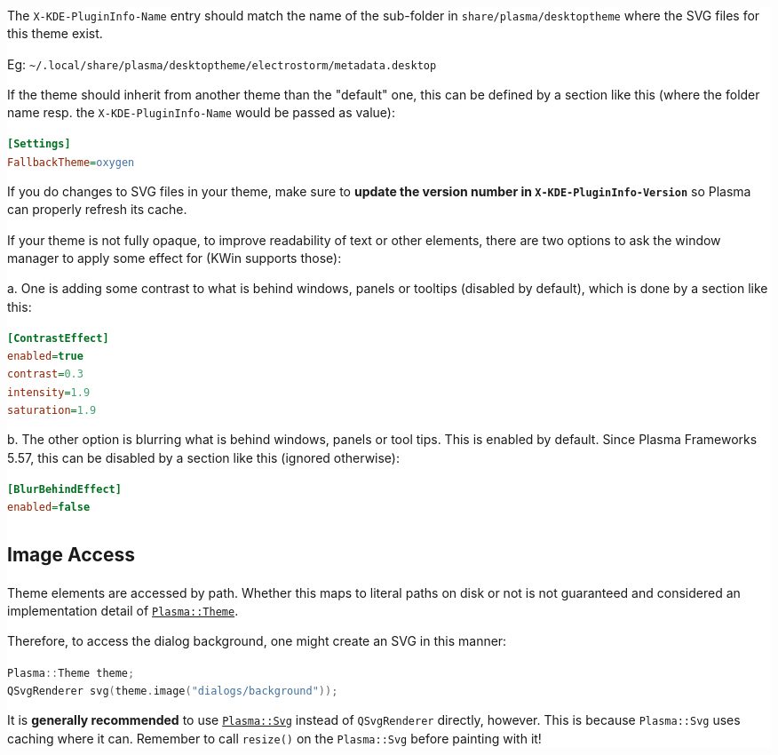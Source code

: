 The `X-KDE-PluginInfo-Name` entry should match the name of the sub-folder
in `share/plasma/desktoptheme` where the SVG files for this theme exist.

Eg: `~/.local/share/plasma/desktoptheme/electrostorm/metadata.desktop`

If the theme should inherit from another theme than the "default" one, this
can be defined by a section like this (where the folder name resp. the
`X-KDE-PluginInfo-Name` would be passed as value):

```ini
[Settings]
FallbackTheme=oxygen
```

If you do changes to SVG files in your theme, make sure to **update the version
number in `X-KDE-PluginInfo-Version`** so Plasma can properly refresh its cache.

If your theme is not fully opaque, to improve readability of text or other
elements, there are two options to ask the window manager to apply some effect
for (KWin supports those):

a. One is adding some contrast to what is behind windows, panels or tooltips
(disabled by default), which is done by a section like this:

```ini
[ContrastEffect]
enabled=true
contrast=0.3
intensity=1.9
saturation=1.9
```

b. The other option is blurring what is behind windows, panels or tool tips.
This is enabled by default. Since Plasma Frameworks 5.57, this can be disabled
by a section like this (ignored otherwise):

```ini
[BlurBehindEffect]
enabled=false
```

## Image Access

Theme elements are accessed by path. Whether this maps to literal paths on disk
or not is not guaranteed and considered an implementation detail of
[`Plasma::Theme`](docs:plasma;Plasma::Theme).

Therefore, to access the dialog background, one might create an SVG in this
manner:

```c++
Plasma::Theme theme;
QSvgRenderer svg(theme.image("dialogs/background"));
```

It is **generally recommended** to use [`Plasma::Svg`](docs:plasma;Plasma::Svg) instead
of `QSvgRenderer` directly, however. This is because `Plasma::Svg` uses caching where it
can. Remember to call `resize()` on the `Plasma::Svg` before painting with it!
